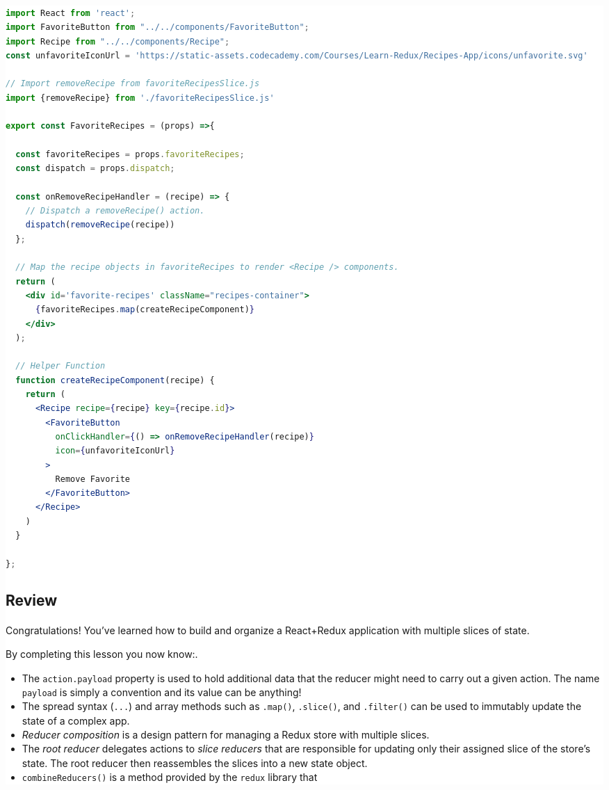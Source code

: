 ``` jsx
import React from 'react';
import FavoriteButton from "../../components/FavoriteButton";
import Recipe from "../../components/Recipe";
const unfavoriteIconUrl = 'https://static-assets.codecademy.com/Courses/Learn-Redux/Recipes-App/icons/unfavorite.svg'

// Import removeRecipe from favoriteRecipesSlice.js
import {removeRecipe} from './favoriteRecipesSlice.js'

export const FavoriteRecipes = (props) =>{
  
  const favoriteRecipes = props.favoriteRecipes;
  const dispatch = props.dispatch;
  
  const onRemoveRecipeHandler = (recipe) => {
    // Dispatch a removeRecipe() action.
    dispatch(removeRecipe(recipe))
  };

  // Map the recipe objects in favoriteRecipes to render <Recipe /> components.
  return (
    <div id='favorite-recipes' className="recipes-container">
      {favoriteRecipes.map(createRecipeComponent)}
    </div>
  );

  // Helper Function
  function createRecipeComponent(recipe) {
    return (
      <Recipe recipe={recipe} key={recipe.id}>
        <FavoriteButton
          onClickHandler={() => onRemoveRecipeHandler(recipe)}
          icon={unfavoriteIconUrl}
        >
          Remove Favorite
        </FavoriteButton>
      </Recipe>
    )
  }
  
};
```

## Review

Congratulations! You’ve learned how to build and organize a React+Redux
application with multiple slices of state.

By completing this lesson you now know:.

- The `action.payload` property is used to hold additional data that the
  reducer might need to carry out a given action. The name `payload` is
  simply a convention and its value can be anything!
- The spread syntax (`...`) and array methods such as `.map()`,
  `.slice()`, and `.filter()` can be used to immutably update the state
  of a complex app.
- *Reducer composition* is a design pattern for managing a Redux store
  with multiple slices.
- The *root reducer* delegates actions to *slice reducers* that are
  responsible for updating only their assigned slice of the store’s
  state. The root reducer then reassembles the slices into a new state
  object.
- `combineReducers()` is a method provided by the `redux` library that
